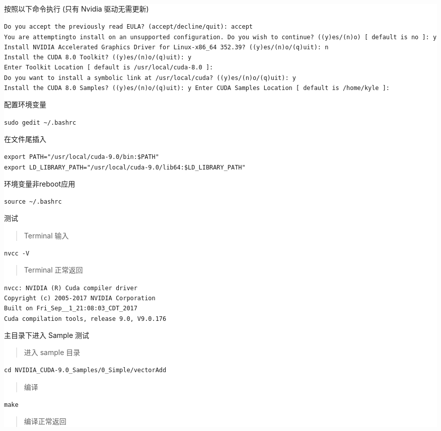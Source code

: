 按照以下命令执行 (只有 Nvidia 驱动无需更新)

```<?
Do you accept the previously read EULA? (accept/decline/quit): accept 
You are attemptingto install on an unsupported configuration. Do you wish to continue? ((y)es/(n)o) [ default is no ]: y 
Install NVIDIA Accelerated Graphics Driver for Linux-x86_64 352.39? ((y)es/(n)o/(q)uit): n 
Install the CUDA 8.0 Toolkit? ((y)es/(n)o/(q)uit): y 
Enter Toolkit Location [ default is /usr/local/cuda-8.0 ]: 
Do you want to install a symbolic link at /usr/local/cuda? ((y)es/(n)o/(q)uit): y
Install the CUDA 8.0 Samples? ((y)es/(n)o/(q)uit): y Enter CUDA Samples Location [ default is /home/kyle ]:
```
配置环境变量

```<?
sudo gedit ~/.bashrc
```

在文件尾插入

```<?
export PATH="/usr/local/cuda-9.0/bin:$PATH" 
export LD_LIBRARY_PATH="/usr/local/cuda-9.0/lib64:$LD_LIBRARY_PATH"
```

环境变量非reboot应用

```<?
source ~/.bashrc
```

测试

>Terminal 输入

```<?
nvcc -V
```
>Terminal 正常返回

```<?
nvcc: NVIDIA (R) Cuda compiler driver
Copyright (c) 2005-2017 NVIDIA Corporation
Built on Fri_Sep__1_21:08:03_CDT_2017
Cuda compilation tools, release 9.0, V9.0.176
```

主目录下进入 Sample 测试

>进入 sample 目录

```<?
cd NVIDIA_CUDA-9.0_Samples/0_Simple/vectorAdd
```

>编译

```<?
make
```
>编译正常返回
